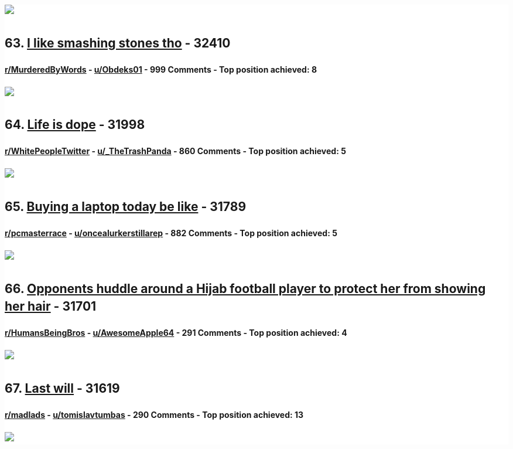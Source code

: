 <a href="https://i.redd.it/nswpl5h01ns31.jpg"><img src="https://b.thumbs.redditmedia.com/ahKFim8417F0BEt9VbGWBsj6zx-PsrIuZJHO5aZM3JA.jpg"></img></a>

## 63. [I like smashing stones tho](http://reddit.com/r/MurderedByWords/comments/di6sew/i_like_smashing_stones_tho/) - 32410
#### [r/MurderedByWords](http://reddit.com/r/MurderedByWords) - [u/Obdeks01](http://reddit.com/u/Obdeks01) - 999 Comments - Top position achieved: 8

<a href="https://i.redd.it/rbpjifke1ps31.jpg"><img src="https://a.thumbs.redditmedia.com/YPVvQmUoh8haz8n2Croab3AjwOV4lCseh5EfLZAPvc0.jpg"></img></a>

## 64. [Life is dope](http://reddit.com/r/WhitePeopleTwitter/comments/di5jv0/life_is_dope/) - 31998
#### [r/WhitePeopleTwitter](http://reddit.com/r/WhitePeopleTwitter) - [u/_TheTrashPanda](http://reddit.com/u/_TheTrashPanda) - 860 Comments - Top position achieved: 5

<a href="https://i.redd.it/xugqnst4fos31.jpg"><img src="https://b.thumbs.redditmedia.com/EY63KZb0O9p4BC0sJZN4hHPRdJjNjZtbhJZBjmeL8vA.jpg"></img></a>

## 65. [Buying a laptop today be like](http://reddit.com/r/pcmasterrace/comments/di8tw6/buying_a_laptop_today_be_like/) - 31789
#### [r/pcmasterrace](http://reddit.com/r/pcmasterrace) - [u/oncealurkerstillarep](http://reddit.com/u/oncealurkerstillarep) - 882 Comments - Top position achieved: 5

<a href="https://i.imgur.com/ie1Rlmz.jpg"><img src="https://b.thumbs.redditmedia.com/CaouvyBDcw2Bq_R209Y5IkPn1r3skajLnNwRyxkMBjE.jpg"></img></a>

## 66. [Opponents huddle around a Hijab football player to protect her from showing her hair](http://reddit.com/r/HumansBeingBros/comments/di6xxx/opponents_huddle_around_a_hijab_football_player/) - 31701
#### [r/HumansBeingBros](http://reddit.com/r/HumansBeingBros) - [u/AwesomeApple64](http://reddit.com/u/AwesomeApple64) - 291 Comments - Top position achieved: 4

<a href="https://v.redd.it/ibf984lw3ps31"><img src="https://b.thumbs.redditmedia.com/dHJSZXpLhBVAQU7FaE5oUmQ34Ebcc6tOkJwFnVaNGDY.jpg"></img></a>

## 67. [Last will](http://reddit.com/r/madlads/comments/di6fmo/last_will/) - 31619
#### [r/madlads](http://reddit.com/r/madlads) - [u/tomislavtumbas](http://reddit.com/u/tomislavtumbas) - 290 Comments - Top position achieved: 13

<a href="https://i.redd.it/z77upwc6vos31.png"><img src="https://b.thumbs.redditmedia.com/N_zqZHDU9v_fw9MfyQ-T04Cnc2VhWQjcibdyRFno7Ms.jpg"></img></a>

